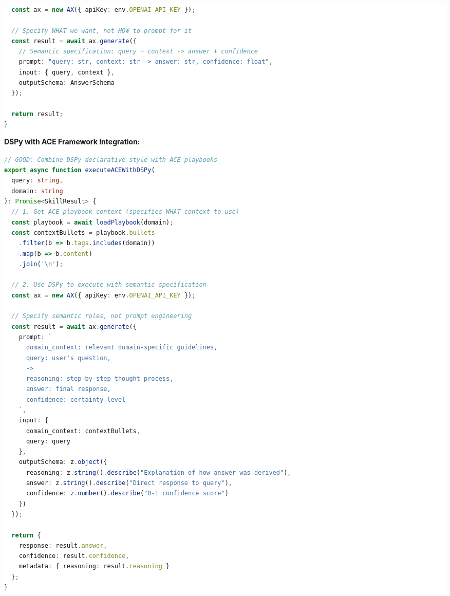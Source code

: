 ```typescript
  const ax = new AX({ apiKey: env.OPENAI_API_KEY });

  // Specify WHAT we want, not HOW to prompt for it
  const result = await ax.generate({
    // Semantic specification: query + context -> answer + confidence
    prompt: "query: str, context: str -> answer: str, confidence: float",
    input: { query, context },
    outputSchema: AnswerSchema
  });

  return result;
}
```

**DSPy with ACE Framework Integration:**
```typescript
// GOOD: Combine DSPy declarative style with ACE playbooks
export async function executeACEWithDSPy(
  query: string,
  domain: string
): Promise<SkillResult> {
  // 1. Get ACE playbook context (specifies WHAT context to use)
  const playbook = await loadPlaybook(domain);
  const contextBullets = playbook.bullets
    .filter(b => b.tags.includes(domain))
    .map(b => b.content)
    .join('\n');

  // 2. Use DSPy to execute with semantic specification
  const ax = new AX({ apiKey: env.OPENAI_API_KEY });

  // Specify semantic roles, not prompt engineering
  const result = await ax.generate({
    prompt: `
      domain_context: relevant domain-specific guidelines,
      query: user's question,
      ->
      reasoning: step-by-step thought process,
      answer: final response,
      confidence: certainty level
    `,
    input: {
      domain_context: contextBullets,
      query: query
    },
    outputSchema: z.object({
      reasoning: z.string().describe("Explanation of how answer was derived"),
      answer: z.string().describe("Direct response to query"),
      confidence: z.number().describe("0-1 confidence score")
    })
  });

  return {
    response: result.answer,
    confidence: result.confidence,
    metadata: { reasoning: result.reasoning }
  };
}
```
